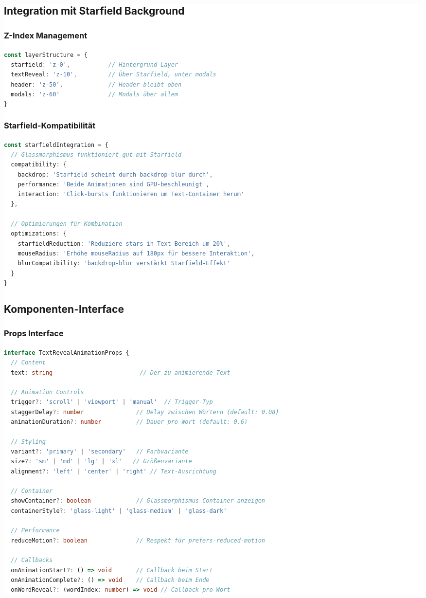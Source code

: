 ## Integration mit Starfield Background

### Z-Index Management

```typescript
const layerStructure = {
  starfield: 'z-0',           // Hintergrund-Layer
  textReveal: 'z-10',         // Über Starfield, unter modals
  header: 'z-50',             // Header bleibt oben
  modals: 'z-60'              // Modals über allem
}
```

### Starfield-Kompatibilität

```typescript
const starfieldIntegration = {
  // Glassmorphismus funktioniert gut mit Starfield
  compatibility: {
    backdrop: 'Starfield scheint durch backdrop-blur durch',
    performance: 'Beide Animationen sind GPU-beschleunigt',
    interaction: 'Click-bursts funktionieren um Text-Container herum'
  },
  
  // Optimierungen für Kombination
  optimizations: {
    starfieldReduction: 'Reduziere stars in Text-Bereich um 20%',
    mouseRadius: 'Erhöhe mouseRadius auf 180px für bessere Interaktion',
    blurCompatibility: 'backdrop-blur verstärkt Starfield-Effekt'
  }
}
```

## Komponenten-Interface

### Props Interface

```typescript
interface TextRevealAnimationProps {
  // Content
  text: string                         // Der zu animierende Text
  
  // Animation Controls
  trigger?: 'scroll' | 'viewport' | 'manual'  // Trigger-Typ
  staggerDelay?: number               // Delay zwischen Wörtern (default: 0.08)
  animationDuration?: number          // Dauer pro Wort (default: 0.6)
  
  // Styling
  variant?: 'primary' | 'secondary'   // Farbvariante
  size?: 'sm' | 'md' | 'lg' | 'xl'   // Größenvariante
  alignment?: 'left' | 'center' | 'right' // Text-Ausrichtung
  
  // Container
  showContainer?: boolean             // Glassmorphismus Container anzeigen
  containerStyle?: 'glass-light' | 'glass-medium' | 'glass-dark'
  
  // Performance
  reduceMotion?: boolean              // Respekt für prefers-reduced-motion
  
  // Callbacks
  onAnimationStart?: () => void       // Callback beim Start
  onAnimationComplete?: () => void    // Callback beim Ende
  onWordReveal?: (wordIndex: number) => void // Callback pro Wort
```
